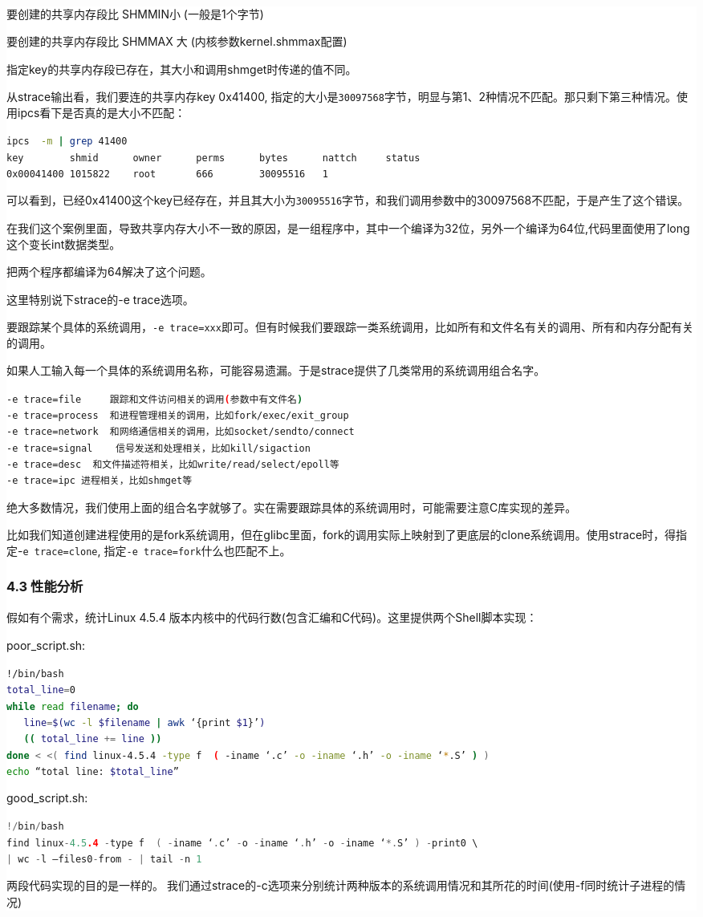 要创建的共享内存段比 SHMMIN小 (一般是1个字节)

要创建的共享内存段比 SHMMAX 大 (内核参数kernel.shmmax配置)

指定key的共享内存段已存在，其大小和调用shmget时传递的值不同。

从strace输出看，我们要连的共享内存key 0x41400, 指定的大小是`30097568`字节，明显与第1、2种情况不匹配。那只剩下第三种情况。使用ipcs看下是否真的是大小不匹配：

```bash
ipcs  -m | grep 41400
key        shmid      owner      perms      bytes      nattch     status    
0x00041400 1015822    root       666        30095516   1
```

可以看到，已经0x41400这个key已经存在，并且其大小为`30095516`字节，和我们调用参数中的30097568不匹配，于是产生了这个错误。

在我们这个案例里面，导致共享内存大小不一致的原因，是一组程序中，其中一个编译为32位，另外一个编译为64位,代码里面使用了long这个变长int数据类型。

把两个程序都编译为64解决了这个问题。

这里特别说下strace的-e trace选项。

要跟踪某个具体的系统调用，`-e trace=xxx`即可。但有时候我们要跟踪一类系统调用，比如所有和文件名有关的调用、所有和内存分配有关的调用。

如果人工输入每一个具体的系统调用名称，可能容易遗漏。于是strace提供了几类常用的系统调用组合名字。

```bash
-e trace=file     跟踪和文件访问相关的调用(参数中有文件名)
-e trace=process  和进程管理相关的调用，比如fork/exec/exit_group
-e trace=network  和网络通信相关的调用，比如socket/sendto/connect
-e trace=signal    信号发送和处理相关，比如kill/sigaction
-e trace=desc  和文件描述符相关，比如write/read/select/epoll等
-e trace=ipc 进程相关，比如shmget等
```

绝大多数情况，我们使用上面的组合名字就够了。实在需要跟踪具体的系统调用时，可能需要注意C库实现的差异。

比如我们知道创建进程使用的是fork系统调用，但在glibc里面，fork的调用实际上映射到了更底层的clone系统调用。使用strace时，得指定-`e trace=clone`, 指定`-e trace=fork`什么也匹配不上。

###  4.3 性能分析
假如有个需求，统计Linux 4.5.4 版本内核中的代码行数(包含汇编和C代码)。这里提供两个Shell脚本实现：

poor_script.sh:

```bash
!/bin/bash
total_line=0
while read filename; do
   line=$(wc -l $filename | awk ‘{print $1}’)
   (( total_line += line ))
done < <( find linux-4.5.4 -type f  ( -iname ‘.c’ -o -iname ‘.h’ -o -iname ‘*.S’ ) )
echo “total line: $total_line”
```
good_script.sh:

```c
!/bin/bash
find linux-4.5.4 -type f  ( -iname ‘.c’ -o -iname ‘.h’ -o -iname ‘*.S’ ) -print0 \
| wc -l —files0-from - | tail -n 1
```
两段代码实现的目的是一样的。 我们通过strace的-c选项来分别统计两种版本的系统调用情况和其所花的时间(使用-f同时统计子进程的情况)

